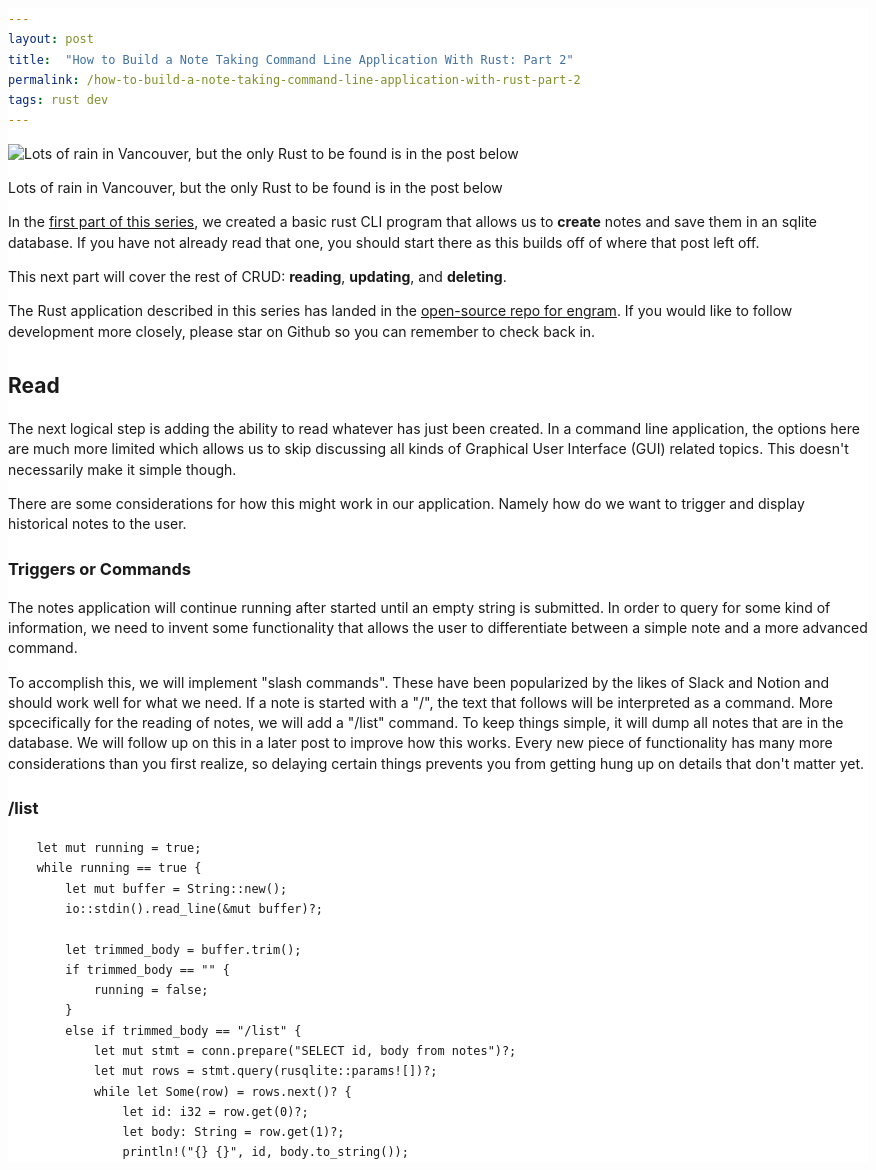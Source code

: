 ```yaml
---
layout: post
title:  "How to Build a Note Taking Command Line Application With Rust: Part 2"
permalink: /how-to-build-a-note-taking-command-line-application-with-rust-part-2
tags: rust dev
---
```


![Lots of rain in Vancouver, but the only Rust to be found is in the post below](https://cdn-images-1.medium.com/max/8064/1*fjuW91urikTWjMyRaY11Og.jpeg)
<figcaption>Lots of rain in Vancouver, but the only Rust to be found is in the post below</figcaption>

In the [first part of this series](https://levelup.gitconnected.com/how-to-build-a-note-taking-command-line-application-with-rust-part-1-34b9cd5be6b9), we created a basic rust CLI program that allows us to **create** notes and save them in an sqlite database. If you have not already read that one, you should start there as this builds off of where that post left off. 

This next part will cover the rest of CRUD: **reading**, **updating**, and **deleting**.

The Rust application described in this series has landed in the [open-source repo for engram](https://github.com/adamjberg/engram/tree/main/clients/cli/ego). If you would like to follow development more closely, please star on Github so you can remember to check back in.

## Read

The next logical step is adding the ability to read whatever has just been created. In a command line application, the options here are much more limited which allows us to skip discussing all kinds of Graphical User Interface (GUI) related topics.  This doesn't necessarily make it simple though.

There are some considerations for how this might work in our application. Namely how do we want to trigger and display historical notes to the user. 

### Triggers or Commands

The notes application will continue running after started until an empty string is submitted. In order to query for some kind of information, we need to invent some functionality that allows the user to differentiate between a simple note and a more advanced command.

To accomplish this, we will implement "slash commands".  These have been popularized by the likes of Slack and Notion and should work well for what we need.  If a note is started with a "/", the text that follows will be interpreted as a command.  More spcecifically for the reading of notes, we will add a "/list" command.  To keep things simple, it will dump all notes that are in the database.  We will follow up on this in a later post to improve how this works. Every new piece of functionality has many more considerations than you first realize, so delaying certain things prevents you from getting hung up on details that don't matter yet.

### /list

```
    let mut running = true;
    while running == true {
        let mut buffer = String::new();
        io::stdin().read_line(&mut buffer)?;

        let trimmed_body = buffer.trim();
        if trimmed_body == "" {
            running = false;
        } 
        else if trimmed_body == "/list" {
            let mut stmt = conn.prepare("SELECT id, body from notes")?;
            let mut rows = stmt.query(rusqlite::params![])?;
            while let Some(row) = rows.next()? {
                let id: i32 = row.get(0)?;
                let body: String = row.get(1)?;
                println!("{} {}", id, body.to_string());
```